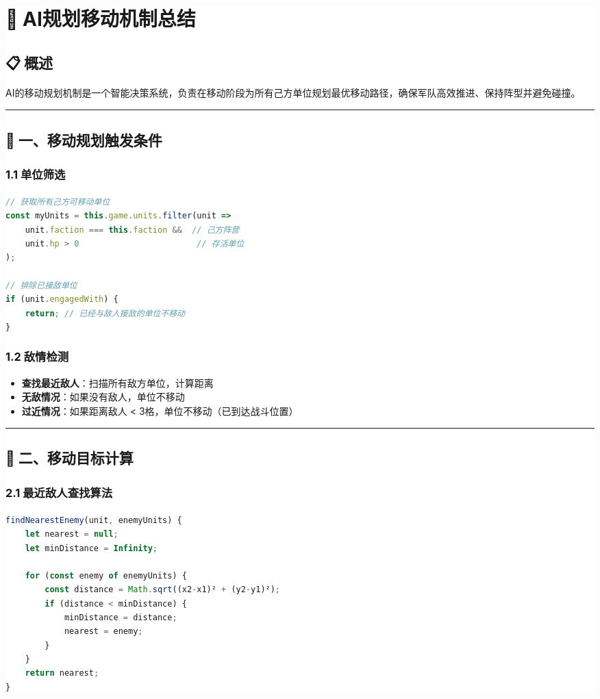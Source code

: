 # 🤖 AI规划移动机制总结

## 📋 **概述**

AI的移动规划机制是一个智能决策系统，负责在移动阶段为所有己方单位规划最优移动路径，确保军队高效推进、保持阵型并避免碰撞。

---

## 🎯 **一、移动规划触发条件**

### **1.1 单位筛选**
```javascript
// 获取所有己方可移动单位
const myUnits = this.game.units.filter(unit => 
    unit.faction === this.faction &&  // 己方阵营
    unit.hp > 0                        // 存活单位
);

// 排除已接敌单位
if (unit.engagedWith) {
    return; // 已经与敌人接敌的单位不移动
}
```

### **1.2 敌情检测**
- **查找最近敌人**：扫描所有敌方单位，计算距离
- **无敌情况**：如果没有敌人，单位不移动
- **过近情况**：如果距离敌人 < 3格，单位不移动（已到达战斗位置）

---

## 📐 **二、移动目标计算**

### **2.1 最近敌人查找算法**
```javascript
findNearestEnemy(unit, enemyUnits) {
    let nearest = null;
    let minDistance = Infinity;
    
    for (const enemy of enemyUnits) {
        const distance = Math.sqrt((x2-x1)² + (y2-y1)²);
        if (distance < minDistance) {
            minDistance = distance;
            nearest = enemy;
        }
    }
    return nearest;
}
```
